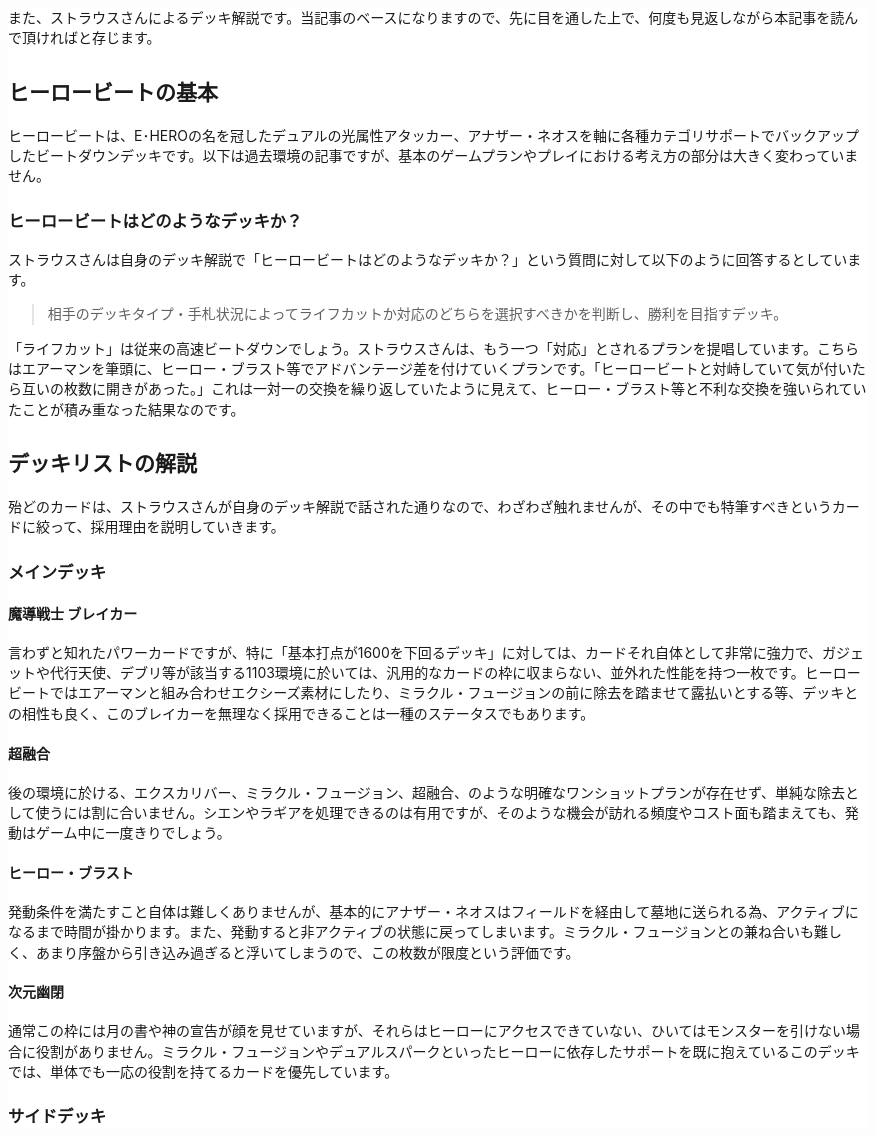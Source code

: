 ```
```

また、ストラウスさんによるデッキ解説です。当記事のベースになりますので、先に目を通した上で、何度も見返しながら本記事を読んで頂ければと存じます。  

<iframe src="https://hatenablog-parts.com/embed?url=http://blog.livedoor.jp/ar_tonelico_harmony-yugi/archives/54862845.html" title="冴えないヒーローの育て方 デッキ解説 : ストラウスの遊戯王雑記" scrolling="no" frameborder="0" style="display:block; width:100%; max-width:500px; margin: 10px 0px;"></iframe>

## ヒーロービートの基本

ヒーロービートは、E･HEROの名を冠したデュアルの光属性アタッカー、アナザー・ネオスを軸に各種カテゴリサポートでバックアップしたビートダウンデッキです。以下は過去環境の記事ですが、基本のゲームプランやプレイにおける考え方の部分は大きく変わっていません。  

<iframe src="https://hatenablog-parts.com/embed?url=https://jspeed.hatenadiary.jp/entry/20101107/1289116176" title="CS総括 part5 - くされにっき" scrolling="no" frameborder="0" style="display:block; width:100%; height:190px; max-width:500px; margin:10px 0px;"></iframe>

### ヒーロービートはどのようなデッキか？

ストラウスさんは自身のデッキ解説で「ヒーロービートはどのようなデッキか？」という質問に対して以下のように回答するとしています。  

> 相手のデッキタイプ・手札状況によってライフカットか対応のどちらを選択すべきかを判断し、勝利を目指すデッキ。

「ライフカット」は従来の高速ビートダウンでしょう。ストラウスさんは、もう一つ「対応」とされるプランを提唱しています。こちらはエアーマンを筆頭に、ヒーロー・ブラスト等でアドバンテージ差を付けていくプランです。「ヒーロービートと対峙していて気が付いたら互いの枚数に開きがあった。」これは一対一の交換を繰り返していたように見えて、ヒーロー・ブラスト等と不利な交換を強いられていたことが積み重なった結果なのです。  

## デッキリストの解説

殆どのカードは、ストラウスさんが自身のデッキ解説で話された通りなので、わざわざ触れませんが、その中でも特筆すべきというカードに絞って、採用理由を説明していきます。  

### メインデッキ

#### 魔導戦士 ブレイカー

言わずと知れたパワーカードですが、特に「基本打点が1600を下回るデッキ」に対しては、カードそれ自体として非常に強力で、ガジェットや代行天使、デブリ等が該当する1103環境に於いては、汎用的なカードの枠に収まらない、並外れた性能を持つ一枚です。ヒーロービートではエアーマンと組み合わせエクシーズ素材にしたり、ミラクル・フュージョンの前に除去を踏ませて露払いとする等、デッキとの相性も良く、このブレイカーを無理なく採用できることは一種のステータスでもあります。  

#### 超融合

後の環境に於ける、エクスカリバー、ミラクル・フュージョン、超融合、のような明確なワンショットプランが存在せず、単純な除去として使うには割に合いません。シエンやラギアを処理できるのは有用ですが、そのような機会が訪れる頻度やコスト面も踏まえても、発動はゲーム中に一度きりでしょう。  

#### ヒーロー・ブラスト

発動条件を満たすこと自体は難しくありませんが、基本的にアナザー・ネオスはフィールドを経由して墓地に送られる為、アクティブになるまで時間が掛かります。また、発動すると非アクティブの状態に戻ってしまいます。ミラクル・フュージョンとの兼ね合いも難しく、あまり序盤から引き込み過ぎると浮いてしまうので、この枚数が限度という評価です。  

#### 次元幽閉

通常この枠には月の書や神の宣告が顔を見せていますが、それらはヒーローにアクセスできていない、ひいてはモンスターを引けない場合に役割がありません。ミラクル・フュージョンやデュアルスパークといったヒーローに依存したサポートを既に抱えているこのデッキでは、単体でも一応の役割を持てるカードを優先しています。  

### サイドデッキ
